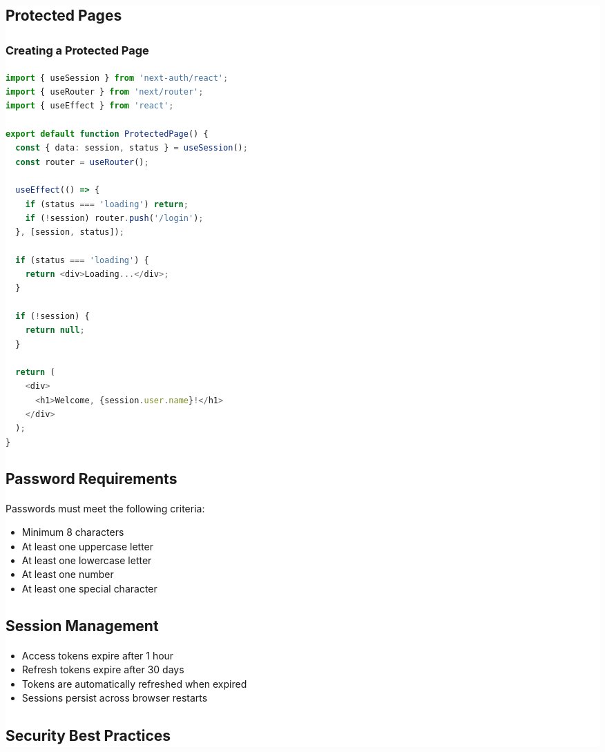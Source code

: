 ## Protected Pages

### Creating a Protected Page

```typescript
import { useSession } from 'next-auth/react';
import { useRouter } from 'next/router';
import { useEffect } from 'react';

export default function ProtectedPage() {
  const { data: session, status } = useSession();
  const router = useRouter();

  useEffect(() => {
    if (status === 'loading') return;
    if (!session) router.push('/login');
  }, [session, status]);

  if (status === 'loading') {
    return <div>Loading...</div>;
  }

  if (!session) {
    return null;
  }

  return (
    <div>
      <h1>Welcome, {session.user.name}!</h1>
    </div>
  );
}
```

## Password Requirements

Passwords must meet the following criteria:
- Minimum 8 characters
- At least one uppercase letter
- At least one lowercase letter
- At least one number
- At least one special character

## Session Management

- Access tokens expire after 1 hour
- Refresh tokens expire after 30 days
- Tokens are automatically refreshed when expired
- Sessions persist across browser restarts

## Security Best Practices
